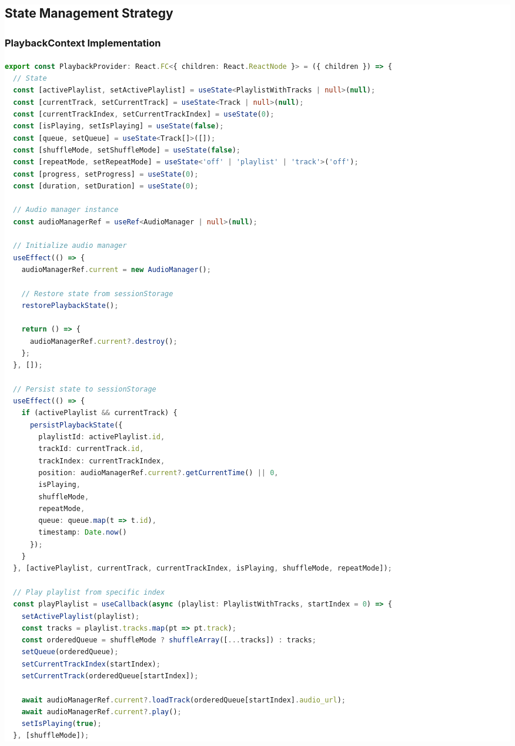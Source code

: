 

## State Management Strategy

### PlaybackContext Implementation

```typescript
export const PlaybackProvider: React.FC<{ children: React.ReactNode }> = ({ children }) => {
  // State
  const [activePlaylist, setActivePlaylist] = useState<PlaylistWithTracks | null>(null);
  const [currentTrack, setCurrentTrack] = useState<Track | null>(null);
  const [currentTrackIndex, setCurrentTrackIndex] = useState(0);
  const [isPlaying, setIsPlaying] = useState(false);
  const [queue, setQueue] = useState<Track[]>([]);
  const [shuffleMode, setShuffleMode] = useState(false);
  const [repeatMode, setRepeatMode] = useState<'off' | 'playlist' | 'track'>('off');
  const [progress, setProgress] = useState(0);
  const [duration, setDuration] = useState(0);
  
  // Audio manager instance
  const audioManagerRef = useRef<AudioManager | null>(null);
  
  // Initialize audio manager
  useEffect(() => {
    audioManagerRef.current = new AudioManager();
    
    // Restore state from sessionStorage
    restorePlaybackState();
    
    return () => {
      audioManagerRef.current?.destroy();
    };
  }, []);
  
  // Persist state to sessionStorage
  useEffect(() => {
    if (activePlaylist && currentTrack) {
      persistPlaybackState({
        playlistId: activePlaylist.id,
        trackId: currentTrack.id,
        trackIndex: currentTrackIndex,
        position: audioManagerRef.current?.getCurrentTime() || 0,
        isPlaying,
        shuffleMode,
        repeatMode,
        queue: queue.map(t => t.id),
        timestamp: Date.now()
      });
    }
  }, [activePlaylist, currentTrack, currentTrackIndex, isPlaying, shuffleMode, repeatMode]);
  
  // Play playlist from specific index
  const playPlaylist = useCallback(async (playlist: PlaylistWithTracks, startIndex = 0) => {
    setActivePlaylist(playlist);
    const tracks = playlist.tracks.map(pt => pt.track);
    const orderedQueue = shuffleMode ? shuffleArray([...tracks]) : tracks;
    setQueue(orderedQueue);
    setCurrentTrackIndex(startIndex);
    setCurrentTrack(orderedQueue[startIndex]);
    
    await audioManagerRef.current?.loadTrack(orderedQueue[startIndex].audio_url);
    await audioManagerRef.current?.play();
    setIsPlaying(true);
  }, [shuffleMode]);
```